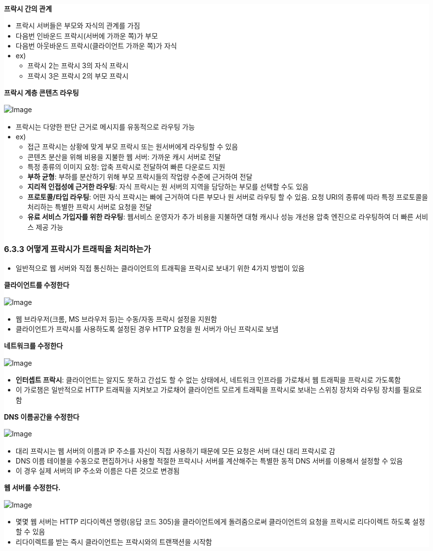 **프락시 간의 관계**

- 프락시 서버들은 부모와 자식의 관계를 가짐
- 다음번 인바운드 프락시(서버에 가까운 쪽)가 부모
- 다음번 아웃바운드 프락시(클라이언트 가까운 쪽)가 자식
- ex)
  - 프락시 2는 프락시 3의 자식 프락시
  - 프락시 3은 프락시 2의 부모 프락시

**프락시 계층 콘텐츠 라우팅**

<img width="418" alt="Image" src="https://github.com/user-attachments/assets/2b104fdc-f1de-4b1e-ba8d-5ede9ba048b5" />

- 프락시는 다양한 판단 근거로 메시지를 유동적으로 라우팅 가능
- ex)
  - 접근 프락시는 상황에 맞게 부모 프락시 또는 원서버에게 라우팅할 수 있음
  - 콘텐츠 분산을 위해 비용을 지불한 웹 서버: 가까운 캐시 서버로 전달
  - 특정 종류의 이미지 요청: 압축 프락시로 전달하여 빠른 다운로드 지원
  - **부하 균형**: 부하를 분산하기 위해 부모 프락시들의 작업량 수준에 근거하여 전달
  - **지리적 인접성에 근거한 라우팅**: 자식 프락시는 원 서버의 지역을 담당하는 부모를 선택할 수도 있음
  - **프로토콜/타입 라우팅**: 어떤 자식 프락시는 빠에 근거하여 다른 부모나 원 서버로 라우팅 할 수 있음. 요청 URI의 종류에 따라 특정 프로토콜을 처리하는 특별한 프락시 서버로 요청을 전달
  - **유료 서비스 가입자를 위한 라우팅**: 웹서비스 운영자가 추가 비용을 지불하면 대형 캐시나 성능 개선용 압축 엔진으로 라우팅하여 더 빠른 서비스 제공 가능

### 6.3.3 어떻게 프락시가 트래픽을 처리하는가

- 일반적으로 웹 서버와 직접 통신하는 클라이언트의 트래픽을 프락시로 보내기 위한 4가지 방법이 있음

**클라이언트를 수정한다**

<img width="206" alt="Image" src="https://github.com/user-attachments/assets/053c750e-c911-4a0f-a69d-d4fd7eeb5743" />

- 웹 브라우저(크롬, MS 브라우저 등)는 수동/자동 프락시 설정을 지원함
- 클라이언트가 프락시를 사용하도록 설정된 경우 HTTP 요청을 원 서버가 아닌 프락시로 보냄

**네트워크를 수정한다**

<img width="193" alt="Image" src="https://github.com/user-attachments/assets/bb5668af-2aa8-47d9-a3dc-f30fdb949bad" />

- **인터셉트 프락시**: 클라이언트는 알지도 못하고 간섭도 할 수 없는 상태에서, 네트워크 인프라를 가로채서 웹 트래픽을 프락시로 가도록함
- 이 가로챔은 일반적으로 HTTP 트래픽을 지켜보고 가로채어 클라이언트 모르게 트래픽을 프락시로 보내는 스위칭 장치와 라우팅 장치를 필요로 함

**DNS 이름공간을 수정한다**

<img width="206" alt="Image" src="https://github.com/user-attachments/assets/52141164-9dca-489e-8091-0eae41102f97" />

- 대리 프락시는 웹 서버의 이름과 IP 주소를 자신이 직접 사용하기 때문에 모든 요청은 서버 대신 대리 프락시로 감
- DNS 이름 테이블을 수동으로 편집하거나 사용할 적절한 프락시나 서버를 계산해주는 특별한 동적 DNS 서버를 이용해서 설정할 수 있음
- 이 경우 실제 서버의 IP 주소와 이름은 다른 것으로 변경됨

**웹 서버를 수정한다.**

<img width="200" alt="Image" src="https://github.com/user-attachments/assets/abe4fe62-6f93-4773-ae9a-c7542331515c" />

- 몇몇 웹 서버는 HTTP 리다이렉션 명령(응답 코드 305)을 클라이언트에게 돌려줌으로써 클라이언트의 요청을 프락시로 리다이렉트 하도록 설정할 수 있음
- 리다이렉트를 받는 즉시 클라이언트는 프락시와의 트랜잭션을 시작함
